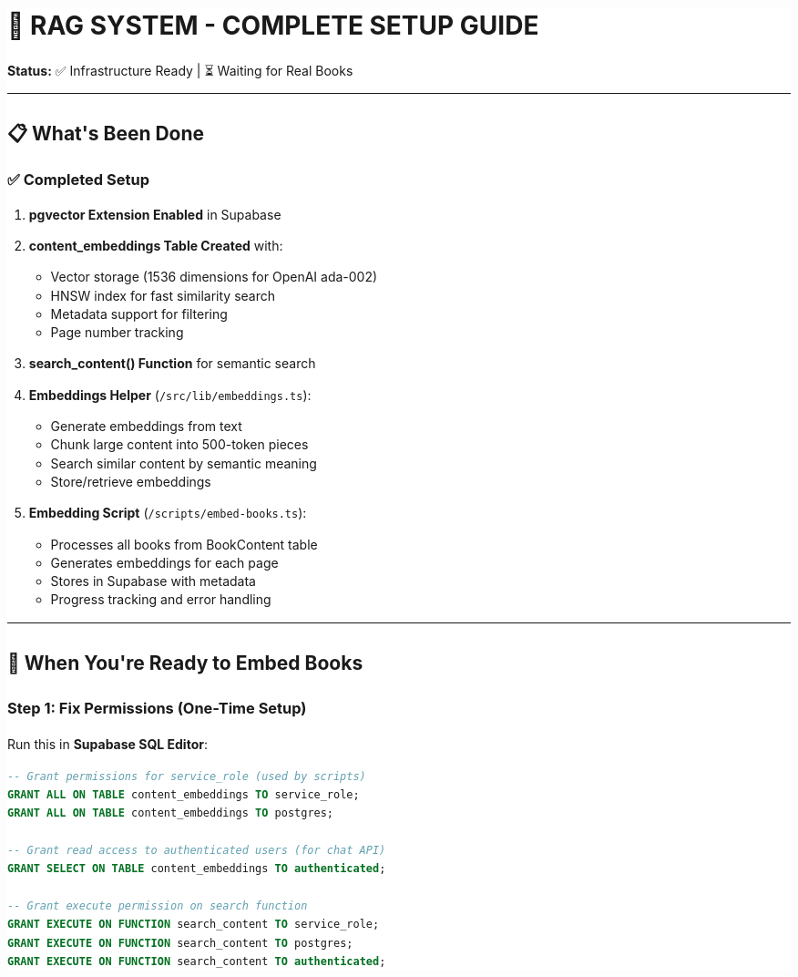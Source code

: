 # 🧠 RAG SYSTEM - COMPLETE SETUP GUIDE

**Status:** ✅ Infrastructure Ready | ⏳ Waiting for Real Books

---

## 📋 What's Been Done

### ✅ Completed Setup

1. **pgvector Extension Enabled** in Supabase
2. **content_embeddings Table Created** with:

   - Vector storage (1536 dimensions for OpenAI ada-002)
   - HNSW index for fast similarity search
   - Metadata support for filtering
   - Page number tracking

3. **search_content() Function** for semantic search
4. **Embeddings Helper** (`/src/lib/embeddings.ts`):

   - Generate embeddings from text
   - Chunk large content into 500-token pieces
   - Search similar content by semantic meaning
   - Store/retrieve embeddings

5. **Embedding Script** (`/scripts/embed-books.ts`):
   - Processes all books from BookContent table
   - Generates embeddings for each page
   - Stores in Supabase with metadata
   - Progress tracking and error handling

---

## 🚀 When You're Ready to Embed Books

### Step 1: Fix Permissions (One-Time Setup)

Run this in **Supabase SQL Editor**:

```sql
-- Grant permissions for service_role (used by scripts)
GRANT ALL ON TABLE content_embeddings TO service_role;
GRANT ALL ON TABLE content_embeddings TO postgres;

-- Grant read access to authenticated users (for chat API)
GRANT SELECT ON TABLE content_embeddings TO authenticated;

-- Grant execute permission on search function
GRANT EXECUTE ON FUNCTION search_content TO service_role;
GRANT EXECUTE ON FUNCTION search_content TO postgres;
GRANT EXECUTE ON FUNCTION search_content TO authenticated;
```
